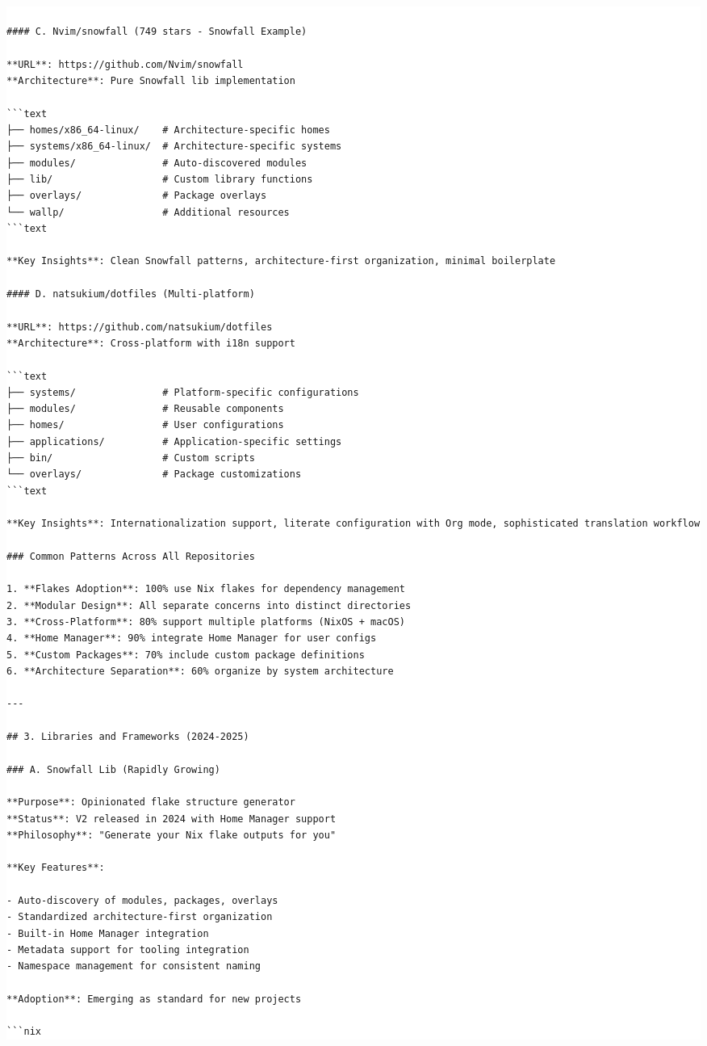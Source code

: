 ```text

#### C. Nvim/snowfall (749 stars - Snowfall Example)

**URL**: https://github.com/Nvim/snowfall  
**Architecture**: Pure Snowfall lib implementation

```text
├── homes/x86_64-linux/    # Architecture-specific homes
├── systems/x86_64-linux/  # Architecture-specific systems
├── modules/               # Auto-discovered modules
├── lib/                   # Custom library functions
├── overlays/              # Package overlays
└── wallp/                 # Additional resources
```text

**Key Insights**: Clean Snowfall patterns, architecture-first organization, minimal boilerplate

#### D. natsukium/dotfiles (Multi-platform)

**URL**: https://github.com/natsukium/dotfiles  
**Architecture**: Cross-platform with i18n support

```text
├── systems/               # Platform-specific configurations
├── modules/               # Reusable components
├── homes/                 # User configurations
├── applications/          # Application-specific settings
├── bin/                   # Custom scripts
└── overlays/              # Package customizations
```text

**Key Insights**: Internationalization support, literate configuration with Org mode, sophisticated translation workflow

### Common Patterns Across All Repositories

1. **Flakes Adoption**: 100% use Nix flakes for dependency management
2. **Modular Design**: All separate concerns into distinct directories
3. **Cross-Platform**: 80% support multiple platforms (NixOS + macOS)
4. **Home Manager**: 90% integrate Home Manager for user configs
5. **Custom Packages**: 70% include custom package definitions
6. **Architecture Separation**: 60% organize by system architecture

---

## 3. Libraries and Frameworks (2024-2025)

### A. Snowfall Lib (Rapidly Growing)

**Purpose**: Opinionated flake structure generator  
**Status**: V2 released in 2024 with Home Manager support  
**Philosophy**: "Generate your Nix flake outputs for you"

**Key Features**:

- Auto-discovery of modules, packages, overlays
- Standardized architecture-first organization
- Built-in Home Manager integration  
- Metadata support for tooling integration
- Namespace management for consistent naming

**Adoption**: Emerging as standard for new projects

```nix
```